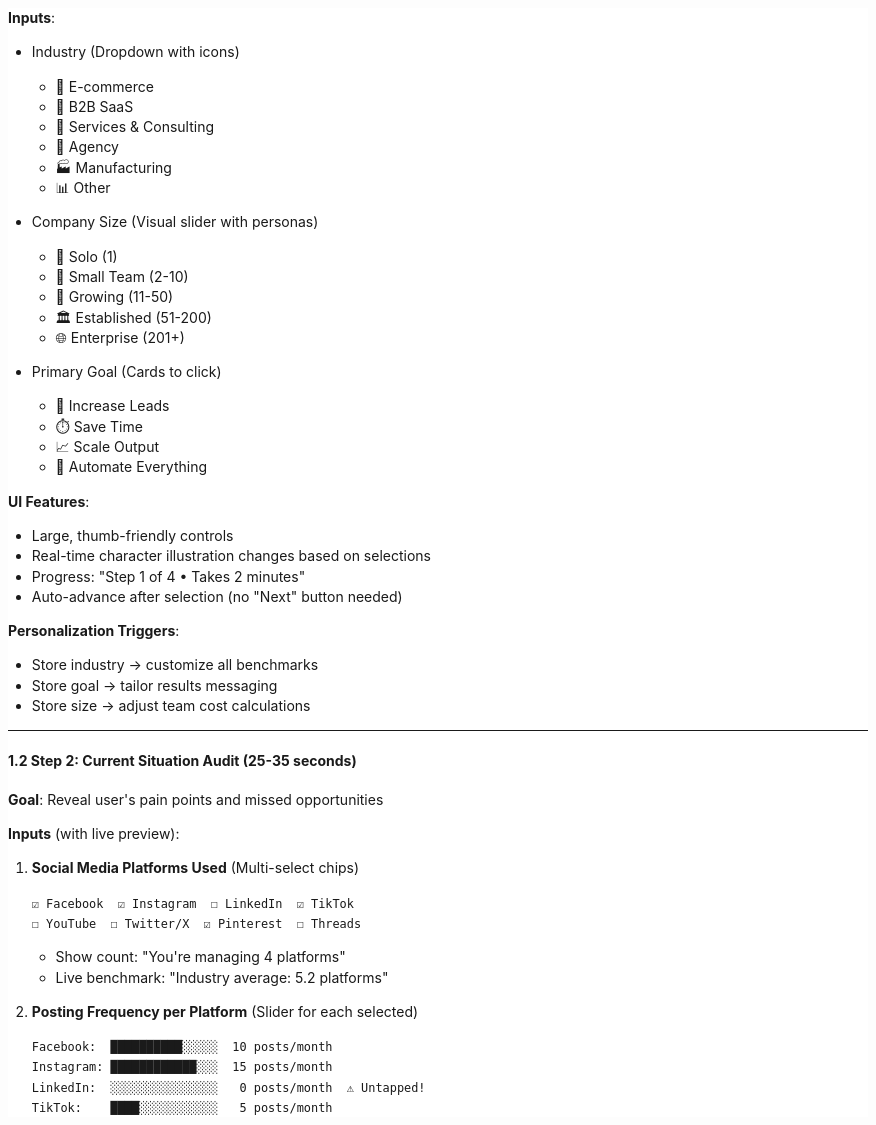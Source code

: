 **Inputs**:

- Industry (Dropdown with icons)
  - 🛒 E-commerce
  - 💼 B2B SaaS
  - 🏢 Services & Consulting
  - 🎨 Agency
  - 🏭 Manufacturing
  - 📊 Other

- Company Size (Visual slider with personas)
  - 👤 Solo (1)
  - 👥 Small Team (2-10)
  - 🏢 Growing (11-50)
  - 🏛️ Established (51-200)
  - 🌐 Enterprise (201+)

- Primary Goal (Cards to click)
  - 🎯 Increase Leads
  - ⏱️ Save Time
  - 📈 Scale Output
  - 🤖 Automate Everything

**UI Features**:

- Large, thumb-friendly controls
- Real-time character illustration changes based on selections
- Progress: "Step 1 of 4 • Takes 2 minutes"
- Auto-advance after selection (no "Next" button needed)

**Personalization Triggers**:

- Store industry → customize all benchmarks
- Store goal → tailor results messaging
- Store size → adjust team cost calculations

---

#### 1.2 Step 2: Current Situation Audit (25-35 seconds)

**Goal**: Reveal user's pain points and missed opportunities

**Inputs** (with live preview):

1. **Social Media Platforms Used** (Multi-select chips)

   ```
   ☑ Facebook  ☑ Instagram  ☐ LinkedIn  ☑ TikTok
   ☐ YouTube  ☐ Twitter/X  ☑ Pinterest  ☐ Threads
   ```

   - Show count: "You're managing 4 platforms"
   - Live benchmark: "Industry average: 5.2 platforms"

2. **Posting Frequency per Platform** (Slider for each selected)

   ```
   Facebook:  ██████████░░░░░  10 posts/month
   Instagram: ████████████░░░  15 posts/month
   LinkedIn:  ░░░░░░░░░░░░░░░   0 posts/month  ⚠ Untapped!
   TikTok:    ████░░░░░░░░░░░   5 posts/month
   ```
